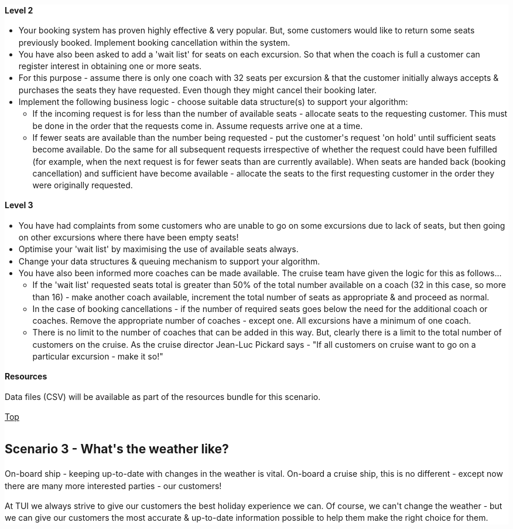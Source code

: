 __Level 2__

- Your booking system has proven highly effective & very popular.  But, some customers would like to return some seats previously booked.  Implement booking cancellation within the system.
- You have also been asked to add a 'wait list' for seats on each excursion.  So that when the coach is full a customer can register interest in obtaining one or more seats.  
- For this purpose - assume there is only one coach with 32 seats per excursion & that the customer initially always accepts & purchases the seats they have requested.  Even though they might cancel their booking later.
- Implement the following business logic - choose suitable data structure(s) to support your algorithm:
  - If the incoming request is for less than the number of available seats - allocate seats to the requesting customer.  This must be done in the order that the requests come in.  Assume requests arrive one at a time.
  - If fewer seats are available than the number being requested - put the customer's request 'on hold' until sufficient seats become available.  Do the same for all subsequent requests irrespective of whether the request could have been fulfilled (for example, when the next request is for fewer seats than are currently available).  When seats are handed back (booking cancellation) and sufficient have become available - allocate the seats to the first requesting customer in the order they were originally requested.

__Level 3__

- You have had complaints from some customers who are unable to go on some excursions due to lack of seats, but then going on other excursions where there have been empty seats!
- Optimise your 'wait list' by maximising the use of available seats always.  
- Change your data structures & queuing mechanism to support your algorithm.
- You have also been informed more coaches can be made available.  The cruise team have given the logic for this as follows...
  - If the 'wait list' requested seats total is greater than 50% of the total number available on a coach (32 in this case, so more than 16) - make another coach available, increment the total number of seats as appropriate & and proceed as normal.
  - In the case of booking cancellations - if the number of required seats goes below the need for the additional coach or coaches.  Remove the appropriate number of coaches - except one.  All excursions have a minimum of one coach.
  - There is no limit to the number of coaches that can be added in this way.  But, clearly there is a limit to the total number of customers on the cruise.  As the cruise director Jean-Luc Pickard says - "If all customers on cruise want to go on a particular excursion - make it so!"

__Resources__

Data files (CSV) will be available as part of the resources bundle for this scenario.

[Top](#top)


## <a name="scenario-3"></a>Scenario 3 - What's the weather like?

On-board ship - keeping up-to-date with changes in the weather is vital.  On-board a cruise ship, this is no different - except now there are many more interested parties - our customers!

At TUI we always strive to give our customers the best holiday experience we can.  Of course, we can't change the weather - but we can give our customers the most accurate & up-to-date information possible to help them make the right choice for them.
